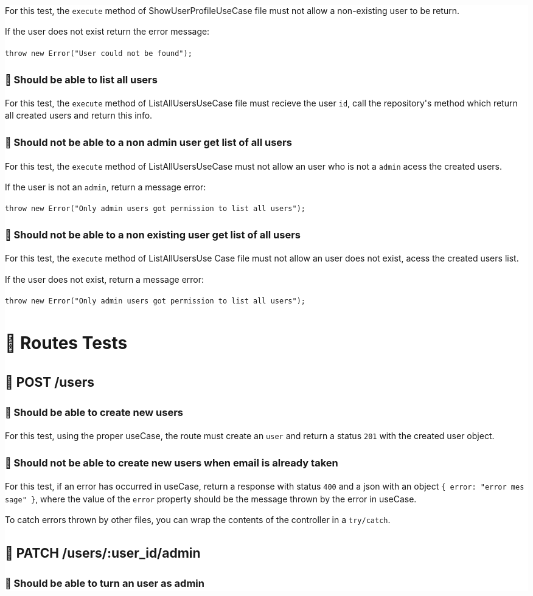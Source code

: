 For this test, the `execute` method of ShowUserProfileUseCase file must not allow a non-existing user to be return.

If the user does not exist return the error message:
```tsx
throw new Error("User could not be found");
```
### 🚨 Should be able to list all users

For this test, the `execute` method of ListAllUsersUseCase file must recieve the user `id`, call the repository's method which return all created users and return this info.

### 🚨 Should not be able to a non admin user get list of all users

For this test, the `execute` method of ListAllUsersUseCase must not allow an user who is not a `admin` acess the created users.

If the user is not an `admin`, return a message error:
```tsx
throw new Error("Only admin users got permission to list all users");
```
### 🚨 Should not be able to a non existing user get list of all users

For this test, the `execute` method of ListAllUsersUse Case file must not allow an user does not exist, acess the created users list.

If the user does not exist, return a message error:
```tsx
throw new Error("Only admin users got permission to list all users");
```

# 🧭 **Routes Tests**

## 🔹 **POST** /users
### 🚨 Should be able to create new users

For this test, using the proper useCase, the route must create an `user` and return a status `201` with the created user object.

### 🚨 Should not be able to create new users when email is already taken

For this test, if an error has occurred in useCase, return a response with status `400` and a json with an object `{ error: "error message" }`, where the value of the `error` property should be the message thrown by the error in useCase.

To catch errors thrown by other files, you can wrap the contents of the controller in a `try/catch`.

## 🔹 **PATCH** /users/:user_id/admin
### 🚨 Should be able to turn an user as admin
